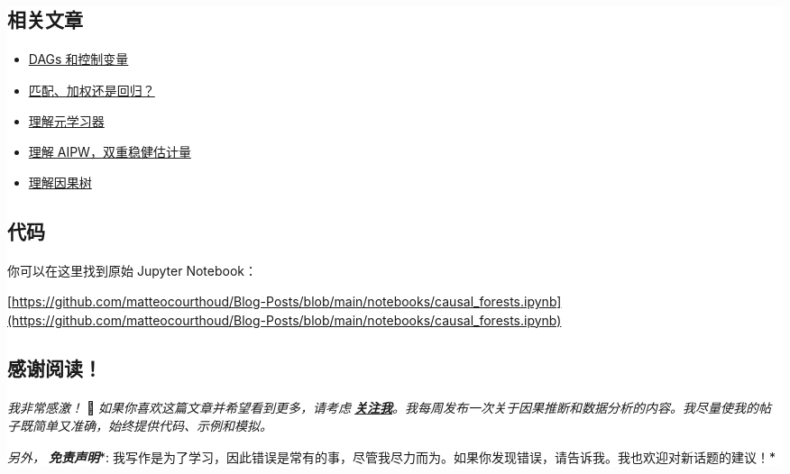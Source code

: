 ## 相关文章

+   [DAGs 和控制变量](/b63dc69e3d8c)

+   [匹配、加权还是回归？](/99bf5cffa0d9)

+   [理解元学习器](/8a9c1e340832)

+   [理解 AIPW，双重稳健估计量](/ed4097dab27a)

+   [理解因果树](/920177462149)

## 代码

你可以在这里找到原始 Jupyter Notebook：

[https://github.com/matteocourthoud/Blog-Posts/blob/main/notebooks/causal_forests.ipynb](https://github.com/matteocourthoud/Blog-Posts/blob/main/notebooks/causal_forests.ipynb)

## 感谢阅读！

*我非常感激！* 🤗 *如果你喜欢这篇文章并希望看到更多，请考虑* [***关注我***](https://medium.com/@matteo.courthoud)*。我每周发布一次关于因果推断和数据分析的内容。我尽量使我的帖子既简单又准确，始终提供代码、示例和模拟。*

*另外，* ***免责声明****: 我写作是为了学习，因此错误是常有的事，尽管我尽力而为。如果你发现错误，请告诉我。我也欢迎对新话题的建议！*
